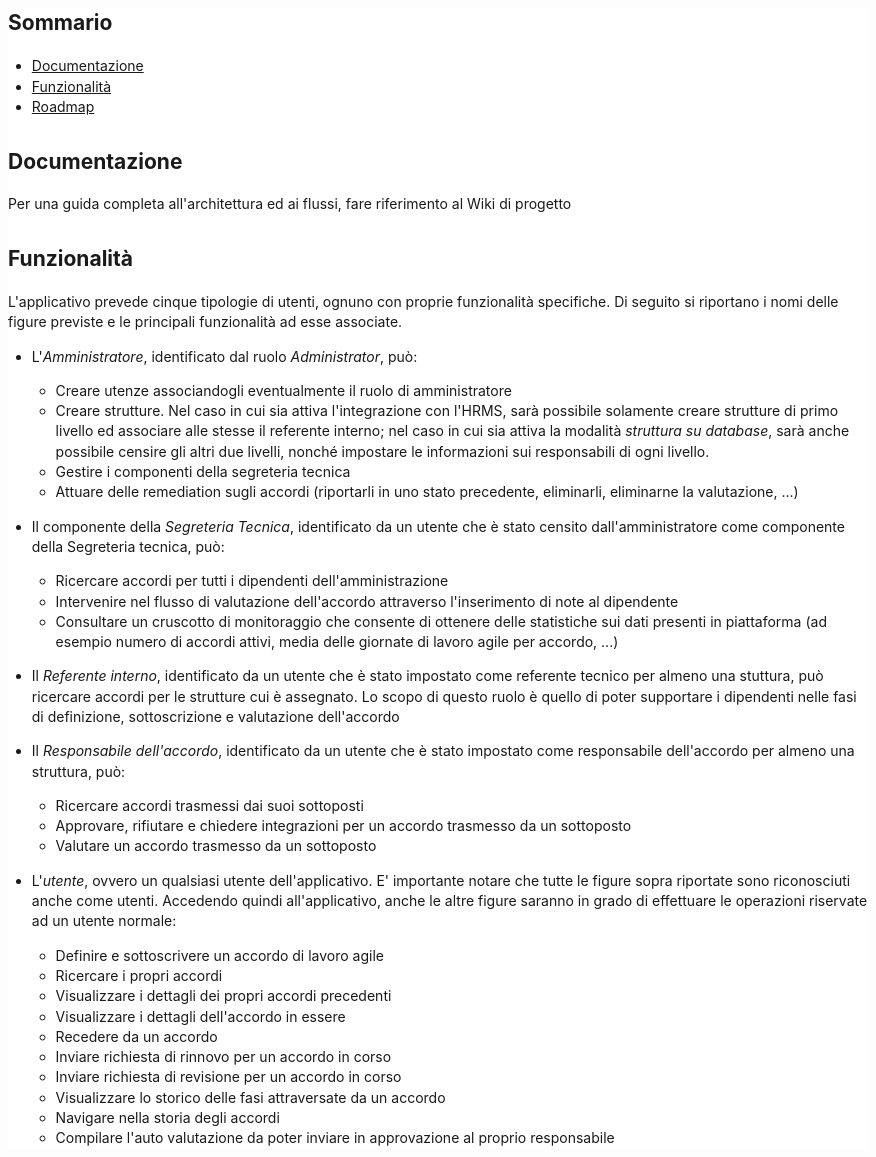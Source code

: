 ## Sommario

- [Documentazione](#documentazione)
- [Funzionalità](#funzionalità)
- [Roadmap](#roadmap)

## Documentazione

Per una guida completa all'architettura ed ai flussi, fare riferimento al Wiki di progetto

## Funzionalità

L'applicativo prevede cinque tipologie di utenti, ognuno con proprie funzionalità specifiche. Di seguito si riportano i nomi delle figure previste e le principali funzionalità ad esse associate.

- L'_Amministratore_, identificato dal ruolo _Administrator_, può:
  - Creare utenze associandogli eventualmente il ruolo di amministratore
  - Creare strutture. Nel caso in cui sia attiva l'integrazione con l'HRMS, sarà possibile solamente creare strutture di primo livello ed associare alle stesse il referente interno; nel caso in cui sia attiva la modalità _struttura su database_, sarà anche possibile censire gli altri due livelli, nonché impostare le informazioni sui responsabili di ogni livello.
  - Gestire i componenti della segreteria tecnica
  - Attuare delle remediation sugli accordi (riportarli in uno stato precedente, eliminarli, eliminarne la valutazione, ...)

- Il componente della _Segreteria Tecnica_, identificato da un utente che è stato censito dall'amministratore come componente della Segreteria tecnica, può:
  - Ricercare accordi per tutti i dipendenti dell'amministrazione
  - Intervenire nel flusso di valutazione dell'accordo attraverso l'inserimento di note al dipendente
  - Consultare un cruscotto di monitoraggio che consente di ottenere delle statistiche sui dati presenti in piattaforma (ad esempio numero di accordi attivi, media delle giornate di lavoro agile per accordo, ...) 

- Il _Referente interno_, identificato da un utente che è stato impostato come referente tecnico per almeno una stuttura, può ricercare accordi per le strutture cui è assegnato. Lo scopo di questo ruolo è quello di poter supportare i dipendenti nelle fasi di definizione, sottoscrizione e valutazione dell'accordo 

- Il _Responsabile dell'accordo_, identificato da un utente che è stato impostato come responsabile dell'accordo per almeno una struttura, può:
  - Ricercare accordi trasmessi dai suoi sottoposti
  - Approvare, rifiutare e chiedere integrazioni per un accordo trasmesso da un sottoposto
  - Valutare un accordo trasmesso da un sottoposto

- L'_utente_, ovvero un qualsiasi utente dell'applicativo. E' importante notare che tutte le figure sopra riportate sono riconosciuti anche come utenti. Accedendo quindi all'applicativo, anche le altre figure saranno in grado di effettuare le operazioni riservate ad un utente normale:
  - Definire e sottoscrivere un accordo di lavoro agile
  - Ricercare i propri accordi
  - Visualizzare i dettagli dei propri accordi precedenti
  - Visualizzare i dettagli dell'accordo in essere
  - Recedere da un accordo
  - Inviare richiesta di rinnovo per un accordo in corso
  - Inviare richiesta di revisione per un accordo in corso
  - Visualizzare lo storico delle fasi attraversate da un accordo
  - Navigare nella storia degli accordi
  - Compilare l'auto valutazione da poter inviare in approvazione al proprio responsabile
